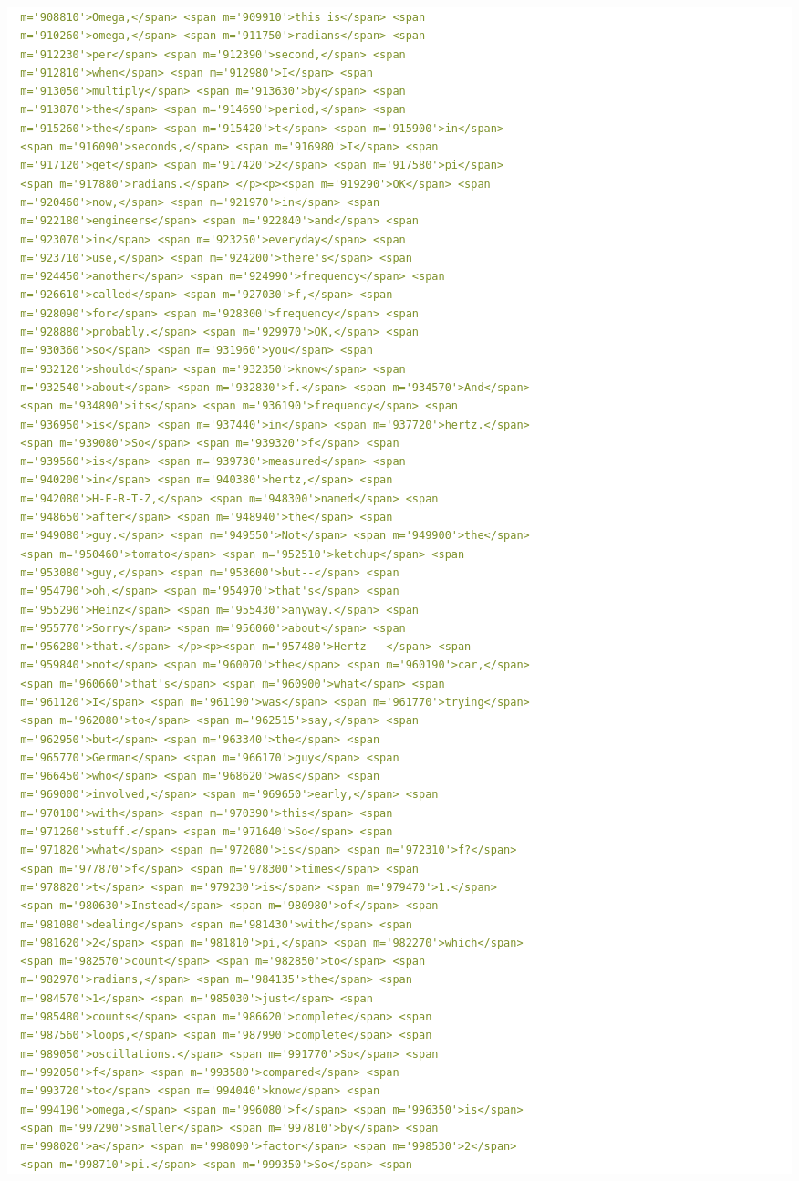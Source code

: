 ```yaml
  m='908810'>Omega,</span> <span m='909910'>this is</span> <span
  m='910260'>omega,</span> <span m='911750'>radians</span> <span
  m='912230'>per</span> <span m='912390'>second,</span> <span
  m='912810'>when</span> <span m='912980'>I</span> <span
  m='913050'>multiply</span> <span m='913630'>by</span> <span
  m='913870'>the</span> <span m='914690'>period,</span> <span
  m='915260'>the</span> <span m='915420'>t</span> <span m='915900'>in</span>
  <span m='916090'>seconds,</span> <span m='916980'>I</span> <span
  m='917120'>get</span> <span m='917420'>2</span> <span m='917580'>pi</span>
  <span m='917880'>radians.</span> </p><p><span m='919290'>OK</span> <span
  m='920460'>now,</span> <span m='921970'>in</span> <span
  m='922180'>engineers</span> <span m='922840'>and</span> <span
  m='923070'>in</span> <span m='923250'>everyday</span> <span
  m='923710'>use,</span> <span m='924200'>there's</span> <span
  m='924450'>another</span> <span m='924990'>frequency</span> <span
  m='926610'>called</span> <span m='927030'>f,</span> <span
  m='928090'>for</span> <span m='928300'>frequency</span> <span
  m='928880'>probably.</span> <span m='929970'>OK,</span> <span
  m='930360'>so</span> <span m='931960'>you</span> <span
  m='932120'>should</span> <span m='932350'>know</span> <span
  m='932540'>about</span> <span m='932830'>f.</span> <span m='934570'>And</span>
  <span m='934890'>its</span> <span m='936190'>frequency</span> <span
  m='936950'>is</span> <span m='937440'>in</span> <span m='937720'>hertz.</span>
  <span m='939080'>So</span> <span m='939320'>f</span> <span
  m='939560'>is</span> <span m='939730'>measured</span> <span
  m='940200'>in</span> <span m='940380'>hertz,</span> <span
  m='942080'>H-E-R-T-Z,</span> <span m='948300'>named</span> <span
  m='948650'>after</span> <span m='948940'>the</span> <span
  m='949080'>guy.</span> <span m='949550'>Not</span> <span m='949900'>the</span>
  <span m='950460'>tomato</span> <span m='952510'>ketchup</span> <span
  m='953080'>guy,</span> <span m='953600'>but--</span> <span
  m='954790'>oh,</span> <span m='954970'>that's</span> <span
  m='955290'>Heinz</span> <span m='955430'>anyway.</span> <span
  m='955770'>Sorry</span> <span m='956060'>about</span> <span
  m='956280'>that.</span> </p><p><span m='957480'>Hertz --</span> <span
  m='959840'>not</span> <span m='960070'>the</span> <span m='960190'>car,</span>
  <span m='960660'>that's</span> <span m='960900'>what</span> <span
  m='961120'>I</span> <span m='961190'>was</span> <span m='961770'>trying</span>
  <span m='962080'>to</span> <span m='962515'>say,</span> <span
  m='962950'>but</span> <span m='963340'>the</span> <span
  m='965770'>German</span> <span m='966170'>guy</span> <span
  m='966450'>who</span> <span m='968620'>was</span> <span
  m='969000'>involved,</span> <span m='969650'>early,</span> <span
  m='970100'>with</span> <span m='970390'>this</span> <span
  m='971260'>stuff.</span> <span m='971640'>So</span> <span
  m='971820'>what</span> <span m='972080'>is</span> <span m='972310'>f?</span>
  <span m='977870'>f</span> <span m='978300'>times</span> <span
  m='978820'>t</span> <span m='979230'>is</span> <span m='979470'>1.</span>
  <span m='980630'>Instead</span> <span m='980980'>of</span> <span
  m='981080'>dealing</span> <span m='981430'>with</span> <span
  m='981620'>2</span> <span m='981810'>pi,</span> <span m='982270'>which</span>
  <span m='982570'>count</span> <span m='982850'>to</span> <span
  m='982970'>radians,</span> <span m='984135'>the</span> <span
  m='984570'>1</span> <span m='985030'>just</span> <span
  m='985480'>counts</span> <span m='986620'>complete</span> <span
  m='987560'>loops,</span> <span m='987990'>complete</span> <span
  m='989050'>oscillations.</span> <span m='991770'>So</span> <span
  m='992050'>f</span> <span m='993580'>compared</span> <span
  m='993720'>to</span> <span m='994040'>know</span> <span
  m='994190'>omega,</span> <span m='996080'>f</span> <span m='996350'>is</span>
  <span m='997290'>smaller</span> <span m='997810'>by</span> <span
  m='998020'>a</span> <span m='998090'>factor</span> <span m='998530'>2</span>
  <span m='998710'>pi.</span> <span m='999350'>So</span> <span
```